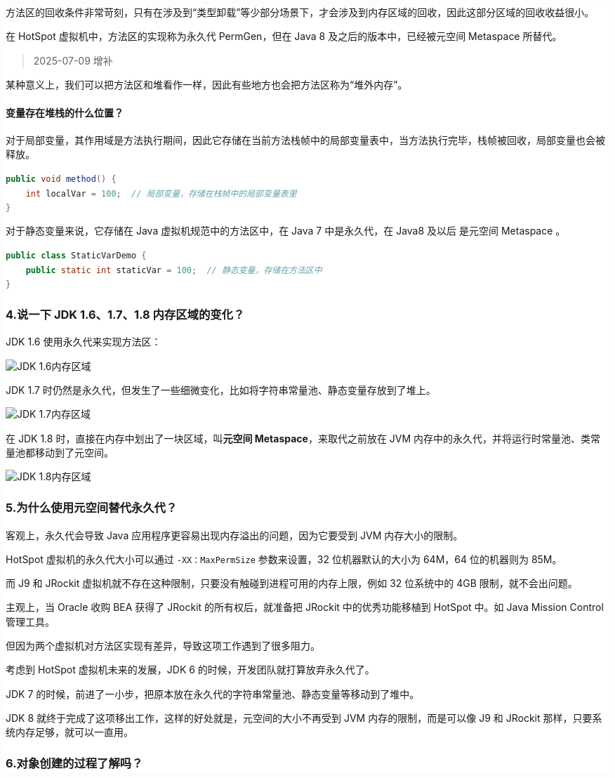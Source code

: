 方法区的回收条件非常苛刻，只有在涉及到“类型卸载”等少部分场景下，才会涉及到内存区域的回收，因此这部分区域的回收收益很小。

在 HotSpot 虚拟机中，方法区的实现称为永久代 PermGen，但在 Java 8 及之后的版本中，已经被元空间 Metaspace 所替代。

> 2025-07-09 增补

某种意义上，我们可以把方法区和堆看作一样，因此有些地方也会把方法区称为“堆外内存”。

#### 变量存在堆栈的什么位置？

对于局部变量，其作用域是方法执行期间，因此它存储在当前方法栈帧中的局部变量表中，当方法执行完毕，栈帧被回收，局部变量也会被释放。

```java
public void method() {
    int localVar = 100;  // 局部变量，存储在栈帧中的局部变量表里
}
```

对于静态变量来说，它存储在 Java 虚拟机规范中的方法区中，在 Java 7 中是永久代，在 Java8 及以后 是元空间 Metaspace 。

```java
public class StaticVarDemo {
    public static int staticVar = 100;  // 静态变量，存储在方法区中
}
```

### 4.说一下 JDK 1.6、1.7、1.8 内存区域的变化？

JDK 1.6 使用永久代来实现方法区：

![JDK 1.6内存区域](https://cdn.tobebetterjavaer.com/tobebetterjavaer/images/sidebar/sanfene/jvm-6.png)

JDK 1.7 时仍然是永久代，但发生了一些细微变化，比如将字符串常量池、静态变量存放到了堆上。

![JDK 1.7内存区域](https://cdn.tobebetterjavaer.com/tobebetterjavaer/images/sidebar/sanfene/jvm-7.png)

在 JDK 1.8 时，直接在内存中划出了一块区域，叫**元空间 Metaspace**，来取代之前放在 JVM 内存中的永久代，并将运行时常量池、类常量池都移动到了元空间。

![JDK 1.8内存区域](https://cdn.tobebetterjavaer.com/tobebetterjavaer/images/sidebar/sanfene/jvm-8.png)

### 5.为什么使用元空间替代永久代？

客观上，永久代会导致 Java 应用程序更容易出现内存溢出的问题，因为它要受到 JVM 内存大小的限制。

HotSpot 虚拟机的永久代大小可以通过 `-XX：MaxPermSize` 参数来设置，32 位机器默认的大小为 64M，64 位的机器则为 85M。

而 J9 和 JRockit 虚拟机就不存在这种限制，只要没有触碰到进程可用的内存上限，例如 32 位系统中的 4GB 限制，就不会出问题。

主观上，当 Oracle 收购 BEA 获得了 JRockit 的所有权后，就准备把 JRockit 中的优秀功能移植到 HotSpot 中。如 Java Mission Control 管理工具。

但因为两个虚拟机对方法区实现有差异，导致这项工作遇到了很多阻力。

考虑到 HotSpot 虚拟机未来的发展，JDK 6 的时候，开发团队就打算放弃永久代了。

JDK 7 的时候，前进了一小步，把原本放在永久代的字符串常量池、静态变量等移动到了堆中。

JDK 8 就终于完成了这项移出工作，这样的好处就是，元空间的大小不再受到 JVM 内存的限制，而是可以像 J9 和 JRockit 那样，只要系统内存足够，就可以一直用。

### 6.对象创建的过程了解吗？
